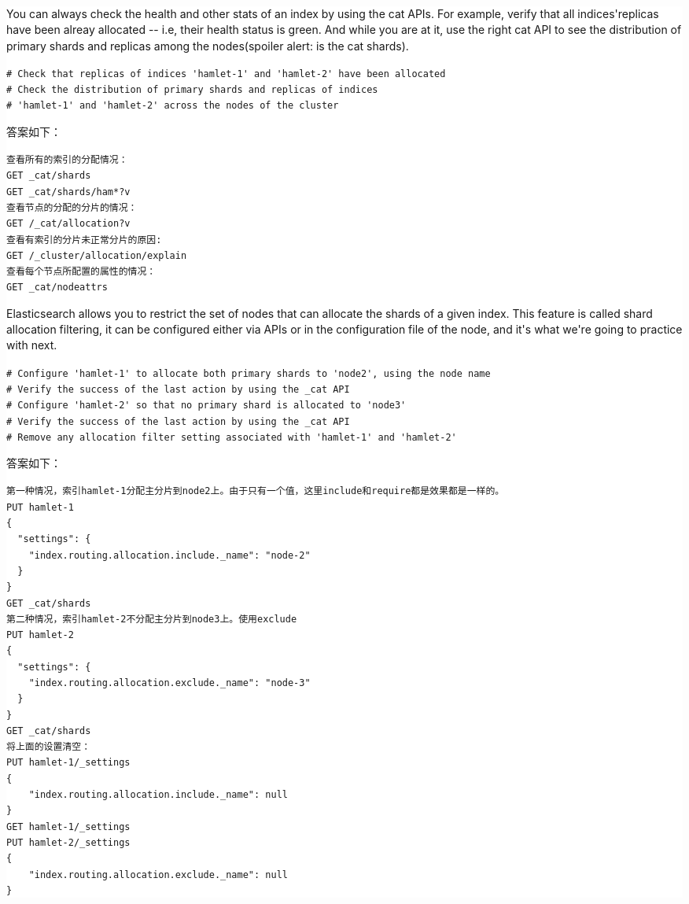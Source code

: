 

You can always check the health and other stats of an index by using the cat APIs. For example, verify that all indices'replicas have been alreay allocated -- i.e, their health status is green. And while you are at it, use the right cat API to see the distribution of primary shards and replicas among the nodes(spoiler alert: is the cat shards).

```
# Check that replicas of indices 'hamlet-1' and 'hamlet-2' have been allocated
# Check the distribution of primary shards and replicas of indices 
# 'hamlet-1' and 'hamlet-2' across the nodes of the cluster
```

答案如下：

```
查看所有的索引的分配情况：
GET _cat/shards
GET _cat/shards/ham*?v
查看节点的分配的分片的情况：
GET /_cat/allocation?v
查看有索引的分片未正常分片的原因:
GET /_cluster/allocation/explain
查看每个节点所配置的属性的情况：
GET _cat/nodeattrs
```



Elasticsearch allows you to restrict the set of nodes that can allocate the shards of a given index. This feature is called shard allocation filtering, it can be configured either via APIs or in the configuration file of the node, and it's what we're going to practice with next.

```
# Configure 'hamlet-1' to allocate both primary shards to 'node2', using the node name
# Verify the success of the last action by using the _cat API
# Configure 'hamlet-2' so that no primary shard is allocated to 'node3'
# Verify the success of the last action by using the _cat API
# Remove any allocation filter setting associated with 'hamlet-1' and 'hamlet-2'
```

答案如下：

```
第一种情况，索引hamlet-1分配主分片到node2上。由于只有一个值，这里include和require都是效果都是一样的。
PUT hamlet-1
{
  "settings": {
    "index.routing.allocation.include._name": "node-2"
  }
}
GET _cat/shards
第二种情况，索引hamlet-2不分配主分片到node3上。使用exclude
PUT hamlet-2
{
  "settings": {
    "index.routing.allocation.exclude._name": "node-3"
  }
}
GET _cat/shards
将上面的设置清空：
PUT hamlet-1/_settings
{
    "index.routing.allocation.include._name": null
}
GET hamlet-1/_settings
PUT hamlet-2/_settings
{
    "index.routing.allocation.exclude._name": null
}
```